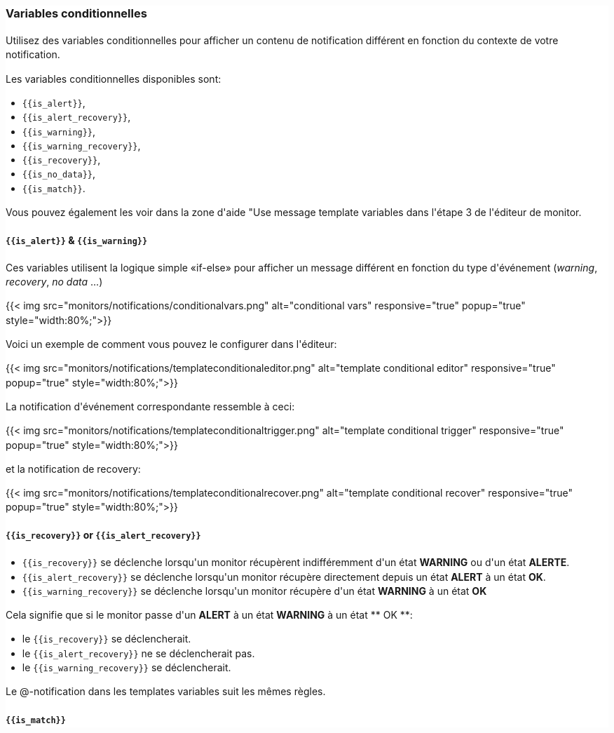 ### Variables conditionnelles
Utilisez des variables conditionnelles pour afficher un contenu de notification différent en fonction du contexte de votre notification.

Les variables conditionnelles disponibles sont:

* `{{is_alert}}`, 
* `{{is_alert_recovery}}`,
* `{{is_warning}}`, 
* `{{is_warning_recovery}}`, 
* `{{is_recovery}}`, 
* `{{is_no_data}}`,
* `{{is_match}}`.

Vous pouvez également les voir dans la zone d'aide "Use message template variables dans l'étape 3 de l'éditeur de monitor.

#### `{{is_alert}}` & `{{is_warning}}`

Ces variables utilisent la logique simple «if-else» pour afficher un message différent en fonction du type d'événement (*warning*, *recovery*, *no data* ...)

{{< img src="monitors/notifications/conditionalvars.png" alt="conditional vars" responsive="true" popup="true" style="width:80%;">}}

Voici un exemple de comment vous pouvez le configurer dans l'éditeur:

{{< img src="monitors/notifications/templateconditionaleditor.png" alt="template conditional editor" responsive="true" popup="true" style="width:80%;">}}

La notification d'événement correspondante ressemble à ceci:

{{< img src="monitors/notifications/templateconditionaltrigger.png" alt="template conditional trigger" responsive="true" popup="true" style="width:80%;">}}

et la notification de recovery:

{{< img src="monitors/notifications/templateconditionalrecover.png" alt="template conditional recover" responsive="true" popup="true" style="width:80%;">}}

#### `{{is_recovery}}` or `{{is_alert_recovery}}` 

* `{{is_recovery}}` se déclenche lorsqu'un monitor récupèrent indifféremment d'un état **WARNING** ou d'un état **ALERTE**.
* `{{is_alert_recovery}}` se déclenche lorsqu'un monitor récupère directement depuis un état **ALERT** à un état **OK**.
* `{{is_warning_recovery}}` se déclenche lorsqu'un monitor récupère d'un état **WARNING** à un état **OK**

Cela signifie que si le monitor passe d'un **ALERT** à un état **WARNING** à un état ** OK **:

* le `{{is_recovery}}` se déclencherait.
* le `{{is_alert_recovery}}` ne se déclencherait pas.
* le `{{is_warning_recovery}}` se déclencherait.

Le @-notification dans les templates variables suit les mêmes règles.

#### `{{is_match}}`

